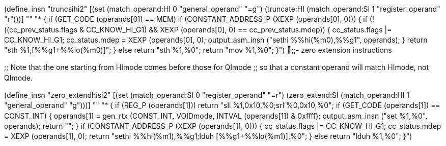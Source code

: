 (define_insn "truncsihi2"
  [(set (match_operand:HI 0 "general_operand" "=g")
	(truncate:HI
	 (match_operand:SI 1 "register_operand" "r")))]
  ""
  "*
{
  if (GET_CODE (operands[0]) == MEM)
    if (CONSTANT_ADDRESS_P (XEXP (operands[0], 0)))
      {
	if (! ((cc_prev_status.flags & CC_KNOW_HI_G1)
	       && XEXP (operands[0], 0) == cc_prev_status.mdep))
	  {
	    cc_status.flags |= CC_KNOW_HI_G1;
	    cc_status.mdep = XEXP (operands[0], 0);
	    output_asm_insn (\"sethi %%hi(%m0),%%g1\", operands);
	  }
	return \"sth %1,[%%g1+%%lo(%m0)]\";
      }
    else
      return \"sth %1,%0\";
  return \"mov %1,%0\";
}")

;;- zero extension instructions

;; Note that the one starting from HImode comes before those for QImode
;; so that a constant operand will match HImode, not QImode.

(define_insn "zero_extendhisi2"
  [(set (match_operand:SI 0 "register_operand" "=r")
	(zero_extend:SI
	 (match_operand:HI 1 "general_operand" "g")))]
  ""
  "*
{
  if (REG_P (operands[1]))
    return \"sll %1,0x10,%0\;srl %0,0x10,%0\";
  if (GET_CODE (operands[1]) == CONST_INT)
    {
      operands[1] = gen_rtx (CONST_INT, VOIDmode,
			     INTVAL (operands[1]) & 0xffff);
      output_asm_insn (\"set %1,%0\", operands);
      return \"\";
    }
  if (CONSTANT_ADDRESS_P (XEXP (operands[1], 0)))
    {
      cc_status.flags |= CC_KNOW_HI_G1;
      cc_status.mdep = XEXP (operands[1], 0);
      return \"sethi %%hi(%m1),%%g1\;lduh [%%g1+%%lo(%m1)],%0\";
    }
  else
    return \"lduh %1,%0\";
}")
